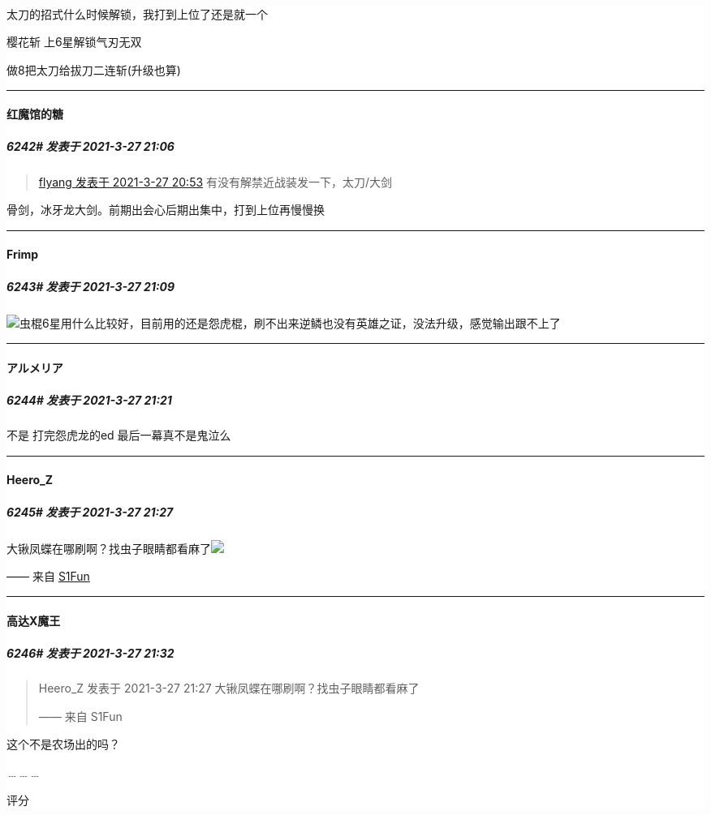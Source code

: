 太刀的招式什么时候解锁，我打到上位了还是就一个

樱花斩</blockquote>
上6星解锁气刃无双

做8把太刀给拔刀二连斩(升级也算)

*****

####  红魔馆的糖  
##### 6242#       发表于 2021-3-27 21:06

<blockquote><a href="httphttps://bbs.saraba1st.com/2b/forum.php?mod=redirect&amp;goto=findpost&amp;pid=50752268&amp;ptid=1960475" target="_blank">flyang 发表于 2021-3-27 20:53</a>
有没有解禁近战装发一下，太刀/大剑</blockquote>
骨剑，冰牙龙大剑。前期出会心后期出集中，打到上位再慢慢换

*****

####  Frimp  
##### 6243#       发表于 2021-3-27 21:09

<img src="https://static.saraba1st.com/image/smiley/face2017/002.png" referrerpolicy="no-referrer">虫棍6星用什么比较好，目前用的还是怨虎棍，刷不出来逆鳞也没有英雄之证，没法升级，感觉输出跟不上了

*****

####  アルメリア  
##### 6244#       发表于 2021-3-27 21:21

不是 打完怨虎龙的ed 最后一幕真不是鬼泣么

*****

####  Heero_Z  
##### 6245#       发表于 2021-3-27 21:27

大锹凤蝶在哪刷啊？找虫子眼睛都看麻了<img src="https://static.saraba1st.com/image/smiley/face2017/125.png" referrerpolicy="no-referrer">

—— 来自 [S1Fun](https://s1fun.koalcat.com)

*****

####  高达X魔王  
##### 6246#       发表于 2021-3-27 21:32

<blockquote>Heero_Z 发表于 2021-3-27 21:27
大锹凤蝶在哪刷啊？找虫子眼睛都看麻了

—— 来自 S1Fun</blockquote>
这个不是农场出的吗？

﹍﹍﹍

评分
